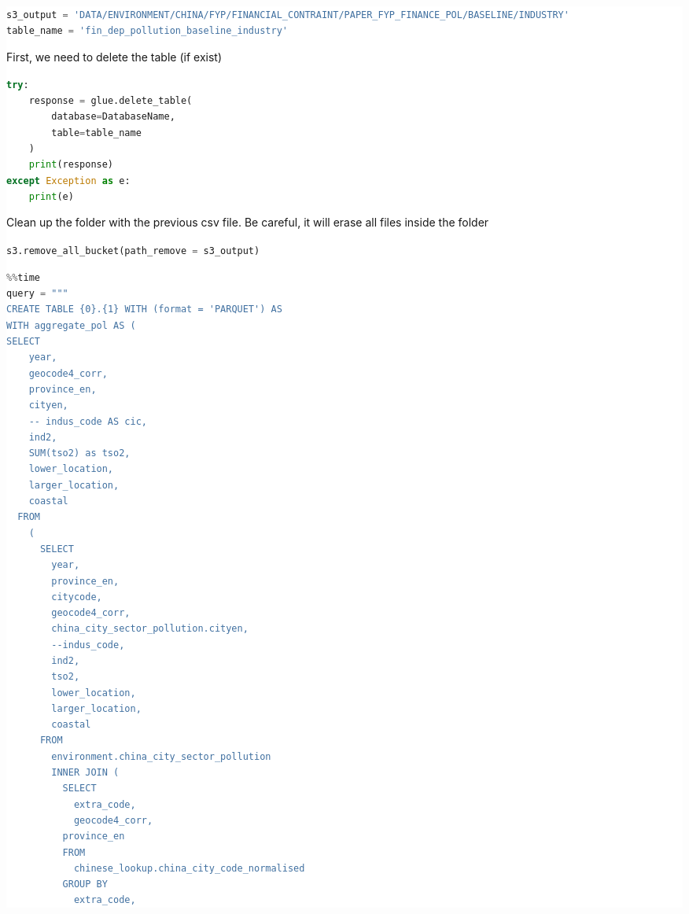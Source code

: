 ```python
s3_output = 'DATA/ENVIRONMENT/CHINA/FYP/FINANCIAL_CONTRAINT/PAPER_FYP_FINANCE_POL/BASELINE/INDUSTRY'
table_name = 'fin_dep_pollution_baseline_industry'
```

First, we need to delete the table (if exist)

```python
try:
    response = glue.delete_table(
        database=DatabaseName,
        table=table_name
    )
    print(response)
except Exception as e:
    print(e)
```

Clean up the folder with the previous csv file. Be careful, it will erase all files inside the folder

```python
s3.remove_all_bucket(path_remove = s3_output)
```

```python
%%time
query = """
CREATE TABLE {0}.{1} WITH (format = 'PARQUET') AS
WITH aggregate_pol AS (
SELECT 
    year, 
    geocode4_corr, 
    province_en, 
    cityen, 
    -- indus_code AS cic,
    ind2, 
    SUM(tso2) as tso2, 
    lower_location, 
    larger_location, 
    coastal 
  FROM 
    (
      SELECT 
        year, 
        province_en, 
        citycode, 
        geocode4_corr, 
        china_city_sector_pollution.cityen, 
        --indus_code,
        ind2,  
        tso2, 
        lower_location, 
        larger_location, 
        coastal 
      FROM 
        environment.china_city_sector_pollution 
        INNER JOIN (
          SELECT 
            extra_code, 
            geocode4_corr,
          province_en
          FROM 
            chinese_lookup.china_city_code_normalised 
          GROUP BY 
            extra_code, 
```